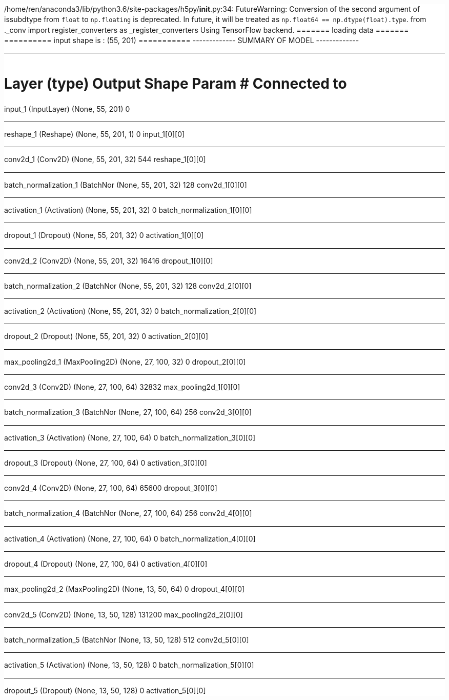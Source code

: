/home/ren/anaconda3/lib/python3.6/site-packages/h5py/__init__.py:34: FutureWarning: Conversion of the second argument of issubdtype from `float` to `np.floating` is deprecated. In future, it will be treated as `np.float64 == np.dtype(float).type`.
  from ._conv import register_converters as _register_converters
Using TensorFlow backend.
======= loading data =======
========== input shape is : (55, 201) ===========
------------- SUMMARY OF MODEL -------------
__________________________________________________________________________________________________
Layer (type)                    Output Shape         Param #     Connected to
==================================================================================================
input_1 (InputLayer)            (None, 55, 201)      0
__________________________________________________________________________________________________
reshape_1 (Reshape)             (None, 55, 201, 1)   0           input_1[0][0]
__________________________________________________________________________________________________
conv2d_1 (Conv2D)               (None, 55, 201, 32)  544         reshape_1[0][0]
__________________________________________________________________________________________________
batch_normalization_1 (BatchNor (None, 55, 201, 32)  128         conv2d_1[0][0]
__________________________________________________________________________________________________
activation_1 (Activation)       (None, 55, 201, 32)  0           batch_normalization_1[0][0]
__________________________________________________________________________________________________
dropout_1 (Dropout)             (None, 55, 201, 32)  0           activation_1[0][0]
__________________________________________________________________________________________________
conv2d_2 (Conv2D)               (None, 55, 201, 32)  16416       dropout_1[0][0]
__________________________________________________________________________________________________
batch_normalization_2 (BatchNor (None, 55, 201, 32)  128         conv2d_2[0][0]
__________________________________________________________________________________________________
activation_2 (Activation)       (None, 55, 201, 32)  0           batch_normalization_2[0][0]
__________________________________________________________________________________________________
dropout_2 (Dropout)             (None, 55, 201, 32)  0           activation_2[0][0]
__________________________________________________________________________________________________
max_pooling2d_1 (MaxPooling2D)  (None, 27, 100, 32)  0           dropout_2[0][0]
__________________________________________________________________________________________________
conv2d_3 (Conv2D)               (None, 27, 100, 64)  32832       max_pooling2d_1[0][0]
__________________________________________________________________________________________________
batch_normalization_3 (BatchNor (None, 27, 100, 64)  256         conv2d_3[0][0]
__________________________________________________________________________________________________
activation_3 (Activation)       (None, 27, 100, 64)  0           batch_normalization_3[0][0]
__________________________________________________________________________________________________
dropout_3 (Dropout)             (None, 27, 100, 64)  0           activation_3[0][0]
__________________________________________________________________________________________________
conv2d_4 (Conv2D)               (None, 27, 100, 64)  65600       dropout_3[0][0]
__________________________________________________________________________________________________
batch_normalization_4 (BatchNor (None, 27, 100, 64)  256         conv2d_4[0][0]
__________________________________________________________________________________________________
activation_4 (Activation)       (None, 27, 100, 64)  0           batch_normalization_4[0][0]
__________________________________________________________________________________________________
dropout_4 (Dropout)             (None, 27, 100, 64)  0           activation_4[0][0]
__________________________________________________________________________________________________
max_pooling2d_2 (MaxPooling2D)  (None, 13, 50, 64)   0           dropout_4[0][0]
__________________________________________________________________________________________________
conv2d_5 (Conv2D)               (None, 13, 50, 128)  131200      max_pooling2d_2[0][0]
__________________________________________________________________________________________________
batch_normalization_5 (BatchNor (None, 13, 50, 128)  512         conv2d_5[0][0]
__________________________________________________________________________________________________
activation_5 (Activation)       (None, 13, 50, 128)  0           batch_normalization_5[0][0]
__________________________________________________________________________________________________
dropout_5 (Dropout)             (None, 13, 50, 128)  0           activation_5[0][0]